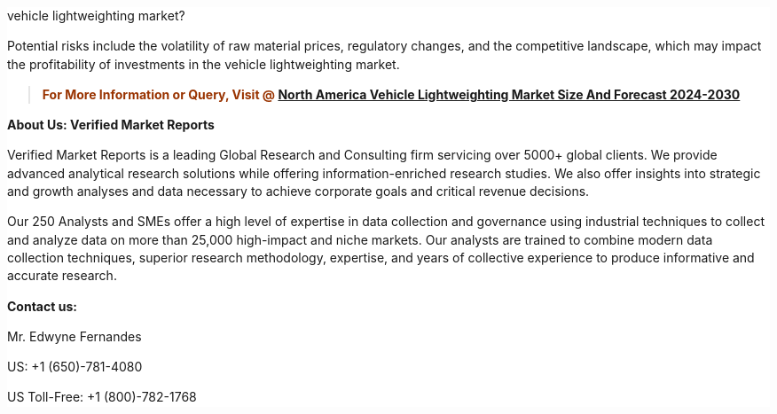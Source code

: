 vehicle lightweighting market?</div><div></h2><p>Potential risks include the volatility of raw material prices, regulatory changes, and the competitive landscape, which may impact the profitability of investments in the vehicle lightweighting market.</p></body></html></p><blockquote><p><span style="color: #993300;"><strong>For More Information or Query, Visit @ <a href="https://www.verifiedmarketreports.com/product/vehicle-lightweighting-market/">North America Vehicle Lightweighting Market Size And Forecast 2024-2030</a></strong></span></p></blockquote><p><strong>About Us: Verified Market Reports</strong></p><p>Verified Market Reports is a leading Global Research and Consulting firm servicing over 5000+ global clients. We provide advanced analytical research solutions while offering information-enriched research studies. We also offer insights into strategic and growth analyses and data necessary to achieve corporate goals and critical revenue decisions.</p><p>Our 250 Analysts and SMEs offer a high level of expertise in data collection and governance using industrial techniques to collect and analyze data on more than 25,000 high-impact and niche markets. Our analysts are trained to combine modern data collection techniques, superior research methodology, expertise, and years of collective experience to produce informative and accurate research.</p><p><strong>Contact us:</strong></p><p>Mr. Edwyne Fernandes</p><p>US: +1 (650)-781-4080</p><p>US Toll-Free: +1 (800)-782-1768</p>
